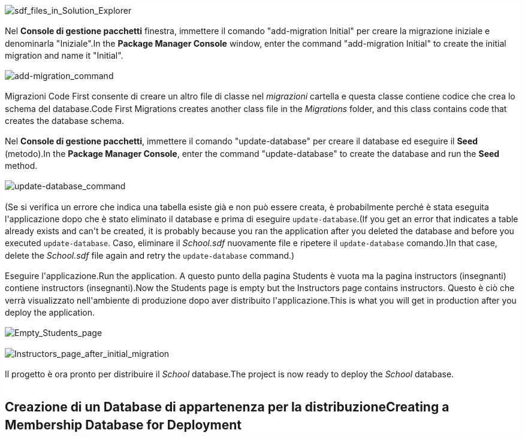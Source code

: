 ![sdf_files_in_Solution_Explorer](deployment-to-a-hosting-provider-deploying-sql-server-compact-databases-2-of-12/_static/image10.png)

<span data-ttu-id="b0d2a-227">Nel **Console di gestione pacchetti** finestra, immettere il comando "add-migration Initial" per creare la migrazione iniziale e denominarla "Iniziale".</span><span class="sxs-lookup"><span data-stu-id="b0d2a-227">In the **Package Manager Console** window, enter the command "add-migration Initial" to create the initial migration and name it "Initial".</span></span>

![add-migration_command](deployment-to-a-hosting-provider-deploying-sql-server-compact-databases-2-of-12/_static/image11.png)

<span data-ttu-id="b0d2a-229">Migrazioni Code First consente di creare un altro file di classe nel *migrazioni* cartella e questa classe contiene codice che crea lo schema del database.</span><span class="sxs-lookup"><span data-stu-id="b0d2a-229">Code First Migrations creates another class file in the *Migrations* folder, and this class contains code that creates the database schema.</span></span>

<span data-ttu-id="b0d2a-230">Nel **Console di gestione pacchetti**, immettere il comando "update-database" per creare il database ed eseguire il **Seed** (metodo).</span><span class="sxs-lookup"><span data-stu-id="b0d2a-230">In the **Package Manager Console**, enter the command "update-database" to create the database and run the **Seed** method.</span></span>

![update-database_command](deployment-to-a-hosting-provider-deploying-sql-server-compact-databases-2-of-12/_static/image12.png)

<span data-ttu-id="b0d2a-232">(Se si verifica un errore che indica una tabella esiste già e non può essere creata, è probabilmente perché è stata eseguita l'applicazione dopo che è stato eliminato il database e prima di eseguire `update-database`.</span><span class="sxs-lookup"><span data-stu-id="b0d2a-232">(If you get an error that indicates a table already exists and can't be created, it is probably because you ran the application after you deleted the database and before you executed `update-database`.</span></span> <span data-ttu-id="b0d2a-233">Caso, eliminare il *School.sdf* nuovamente file e ripetere il `update-database` comando.)</span><span class="sxs-lookup"><span data-stu-id="b0d2a-233">In that case, delete the *School.sdf* file again and retry the `update-database` command.)</span></span>

<span data-ttu-id="b0d2a-234">Eseguire l'applicazione.</span><span class="sxs-lookup"><span data-stu-id="b0d2a-234">Run the application.</span></span> <span data-ttu-id="b0d2a-235">A questo punto della pagina Students è vuota ma la pagina instructors (insegnanti) contiene instructors (insegnanti).</span><span class="sxs-lookup"><span data-stu-id="b0d2a-235">Now the Students page is empty but the Instructors page contains instructors.</span></span> <span data-ttu-id="b0d2a-236">Questo è ciò che verrà visualizzato nell'ambiente di produzione dopo aver distribuito l'applicazione.</span><span class="sxs-lookup"><span data-stu-id="b0d2a-236">This is what you will get in production after you deploy the application.</span></span>

![Empty_Students_page](deployment-to-a-hosting-provider-deploying-sql-server-compact-databases-2-of-12/_static/image13.png)

![Instructors_page_after_initial_migration](deployment-to-a-hosting-provider-deploying-sql-server-compact-databases-2-of-12/_static/image14.png)

<span data-ttu-id="b0d2a-239">Il progetto è ora pronto per distribuire il *School* database.</span><span class="sxs-lookup"><span data-stu-id="b0d2a-239">The project is now ready to deploy the *School* database.</span></span>

## <a name="creating-a-membership-database-for-deployment"></a><span data-ttu-id="b0d2a-240">Creazione di un Database di appartenenza per la distribuzione</span><span class="sxs-lookup"><span data-stu-id="b0d2a-240">Creating a Membership Database for Deployment</span></span>
